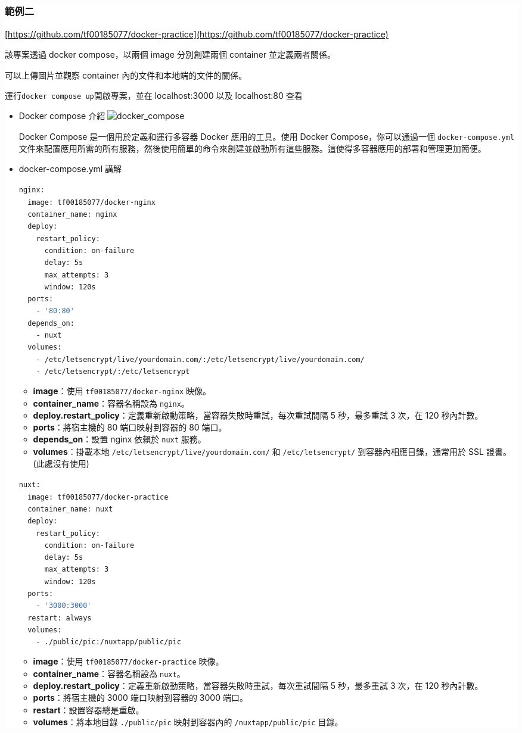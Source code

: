 ### 範例二

[https://github.com/tf00185077/docker-practice](https://github.com/tf00185077/docker-practice)

該專案透過 docker compose，以兩個 image 分別創建兩個 container 並定義兩者關係。

可以上傳圖片並觀察 container 內的文件和本地端的文件的關係。

運行`docker compose up`開啟專案，並在 localhost:3000 以及 localhost:80 查看

-   Docker compose 介紹
    ![docker_compose](@site/src/image/docker/docker4.png)

    Docker Compose 是一個用於定義和運行多容器 Docker 應用的工具。使用 Docker Compose，你可以通過一個 `docker-compose.yml` 文件來配置應用所需的所有服務，然後使用簡單的命令來創建並啟動所有這些服務。這使得多容器應用的部署和管理更加簡便。

-   docker-compose.yml 講解
    ```bash
    nginx:
      image: tf00185077/docker-nginx
      container_name: nginx
      deploy:
        restart_policy:
          condition: on-failure
          delay: 5s
          max_attempts: 3
          window: 120s
      ports:
        - '80:80'
      depends_on:
        - nuxt
      volumes:
        - /etc/letsencrypt/live/yourdomain.com/:/etc/letsencrypt/live/yourdomain.com/
        - /etc/letsencrypt/:/etc/letsencrypt
    ```
    -   **image**：使用 `tf00185077/docker-nginx` 映像。
    -   **container_name**：容器名稱設為 `nginx`。
    -   **deploy.restart_policy**：定義重新啟動策略，當容器失敗時重試，每次重試間隔 5 秒，最多重試 3 次，在 120 秒內計數。
    -   **ports**：將宿主機的 80 端口映射到容器的 80 端口。
    -   **depends_on**：設置 nginx 依賴於 `nuxt` 服務。
    -   **volumes**：掛載本地 `/etc/letsencrypt/live/yourdomain.com/` 和 `/etc/letsencrypt/` 到容器內相應目錄，通常用於 SSL 證書。(此處沒有使用)
    ```bash
    nuxt:
      image: tf00185077/docker-practice
      container_name: nuxt
      deploy:
        restart_policy:
          condition: on-failure
          delay: 5s
          max_attempts: 3
          window: 120s
      ports:
        - '3000:3000'
      restart: always
      volumes:
        - ./public/pic:/nuxtapp/public/pic
    ```
    -   **image**：使用 `tf00185077/docker-practice` 映像。
    -   **container_name**：容器名稱設為 `nuxt`。
    -   **deploy.restart_policy**：定義重新啟動策略，當容器失敗時重試，每次重試間隔 5 秒，最多重試 3 次，在 120 秒內計數。
    -   **ports**：將宿主機的 3000 端口映射到容器的 3000 端口。
    -   **restart**：設置容器總是重啟。
    -   **volumes**：將本地目錄 `./public/pic` 映射到容器內的 `/nuxtapp/public/pic` 目錄。
